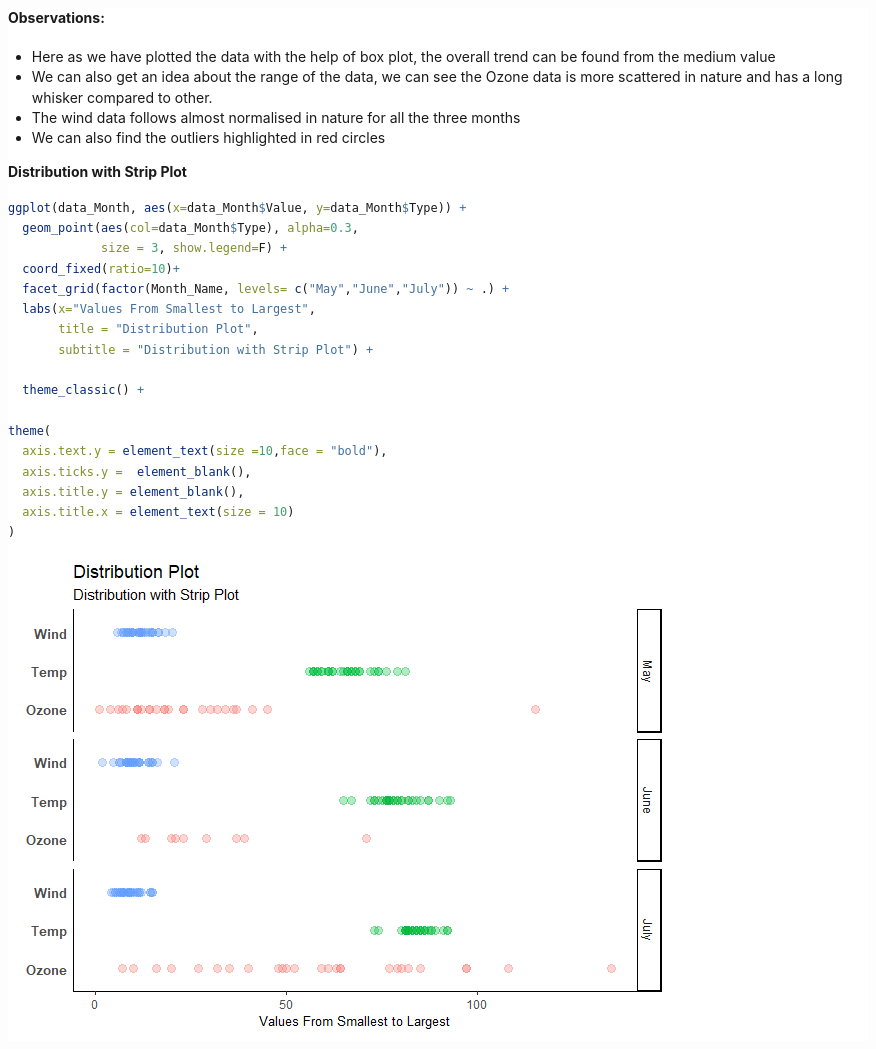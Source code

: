 #### Observations:

-   Here as we have plotted the data with the help of box plot, the overall trend can be found from the medium value
-   We can also get an idea about the range of the data, we can see the Ozone data is more scattered in nature and has a long whisker compared to other.
-   The wind data follows almost normalised in nature for all the three months
-   We can also find the outliers highlighted in red circles

<b> Distribution with Strip Plot </b>

``` r
ggplot(data_Month, aes(x=data_Month$Value, y=data_Month$Type)) + 
  geom_point(aes(col=data_Month$Type), alpha=0.3, 
             size = 3, show.legend=F) +
  coord_fixed(ratio=10)+
  facet_grid(factor(Month_Name, levels= c("May","June","July")) ~ .) +
  labs(x="Values From Smallest to Largest", 
       title = "Distribution Plot", 
       subtitle = "Distribution with Strip Plot") +
  
  theme_classic() +

theme(
  axis.text.y = element_text(size =10,face = "bold"),
  axis.ticks.y =  element_blank(),
  axis.title.y = element_blank(),
  axis.title.x = element_text(size = 10)
)
```

![](Air_Quality_Viz_files/figure-markdown_github/unnamed-chunk-13-1.png)
